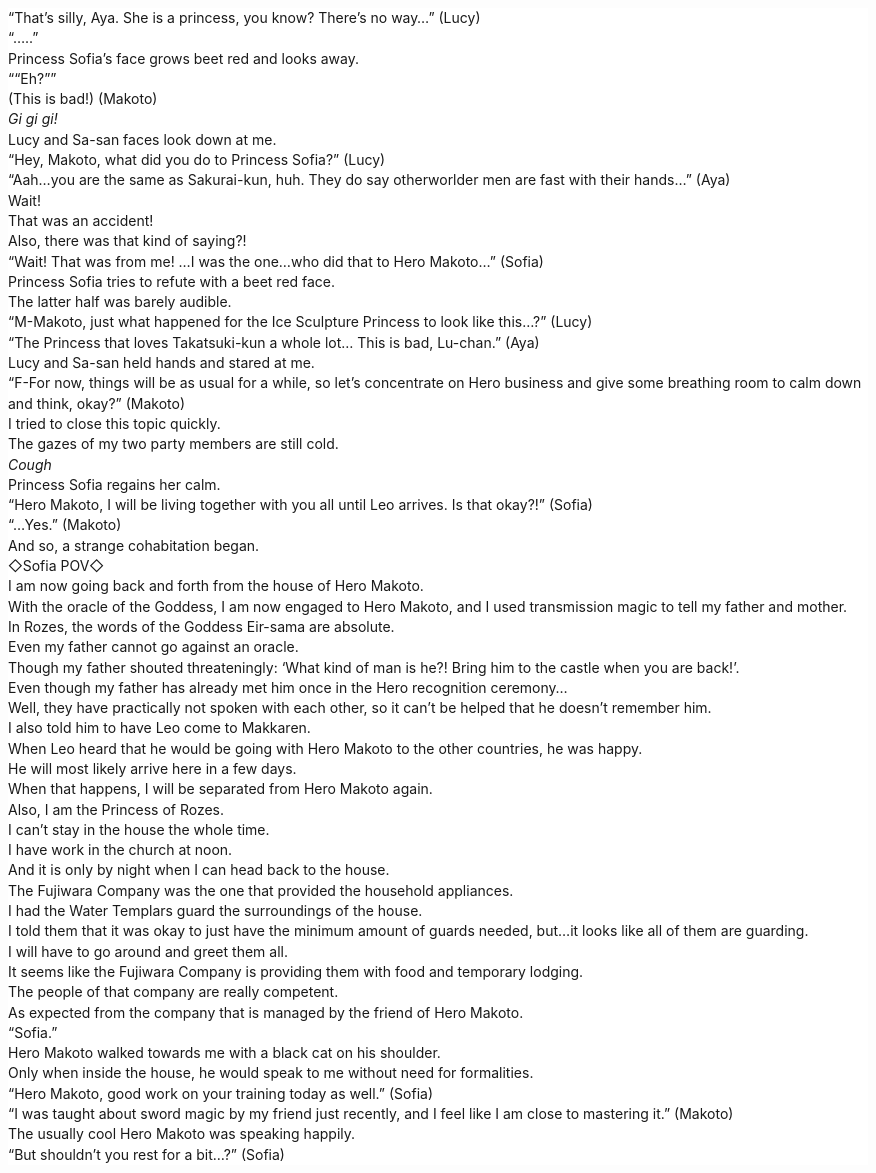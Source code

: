 “That’s silly, Aya. She is a princess, you know? There’s no way…” (Lucy)<br/>
“…..”<br/>
Princess Sofia’s face grows beet red and looks away.<br/>
““Eh?””<br/>
(This is bad!) (Makoto)<br/>
*Gi gi gi!*<br/>
Lucy and Sa-san faces look down at me.<br/>
“Hey, Makoto, what did you do to Princess Sofia?” (Lucy)<br/>
“Aah…you are the same as Sakurai-kun, huh. They do say otherworlder men are fast with their hands…” (Aya)<br/>
Wait! <br/>
That was an accident! <br/>
Also, there was that kind of saying?! <br/>
“Wait! That was from me! …I was the one…who did that to Hero Makoto…” (Sofia)<br/>
Princess Sofia tries to refute with a beet red face.<br/>
The latter half was barely audible. <br/>
“M-Makoto, just what happened for the Ice Sculpture Princess to look like this…?” (Lucy)<br/>
“The Princess that loves Takatsuki-kun a whole lot… This is bad, Lu-chan.” (Aya)<br/>
Lucy and Sa-san held hands and stared at me.<br/>
“F-For now, things will be as usual for a while, so let’s concentrate on Hero business and give some breathing room to calm down and think, okay?” (Makoto)<br/>
I tried to close this topic quickly.<br/>
The gazes of my two party members are still cold.<br/>
*Cough*<br/>
Princess Sofia regains her calm.<br/>
“Hero Makoto, I will be living together with you all until Leo arrives. Is that okay?!” (Sofia)<br/>
“…Yes.” (Makoto)<br/>
And so, a strange cohabitation began.<br/>
◇Sofia POV◇<br/>
I am now going back and forth from the house of Hero Makoto.<br/>
With the oracle of the Goddess, I am now engaged to Hero Makoto, and I used transmission magic to tell my father and mother.<br/>
In Rozes, the words of the Goddess Eir-sama are absolute.<br/>
Even my father cannot go against an oracle.<br/>
Though my father shouted threateningly: ‘What kind of man is he?! Bring him to the castle when you are back!’.<br/>
Even though my father has already met him once in the Hero recognition ceremony…<br/>
Well, they have practically not spoken with each other, so it can’t be helped that he doesn’t remember him.<br/>
I also told him to have Leo come to Makkaren.<br/>
When Leo heard that he would be going with Hero Makoto to the other countries, he was happy. <br/>
He will most likely arrive here in a few days.<br/>
When that happens, I will be separated from Hero Makoto again.<br/>
Also, I am the Princess of Rozes.<br/>
I can’t stay in the house the whole time.<br/>
I have work in the church at noon.<br/>
And it is only by night when I can head back to the house.<br/>
The Fujiwara Company was the one that provided the household appliances.<br/>
I had the Water Templars guard the surroundings of the house.<br/>
I told them that it was okay to just have the minimum amount of guards needed, but…it looks like all of them are guarding.<br/>
I will have to go around and greet them all.<br/>
It seems like the Fujiwara Company is providing them with food and temporary lodging. <br/>
The people of that company are really competent. <br/>
As expected from the company that is managed by the friend of Hero Makoto.<br/>
“Sofia.” <br/>
Hero Makoto walked towards me with a black cat on his shoulder.<br/>
Only when inside the house, he would speak to me without need for formalities.<br/>
“Hero Makoto, good work on your training today as well.” (Sofia)<br/>
“I was taught about sword magic by my friend just recently, and I feel like I am close to mastering it.” (Makoto)<br/>
The usually cool Hero Makoto was speaking happily.<br/>
“But shouldn’t you rest for a bit…?” (Sofia)<br/>